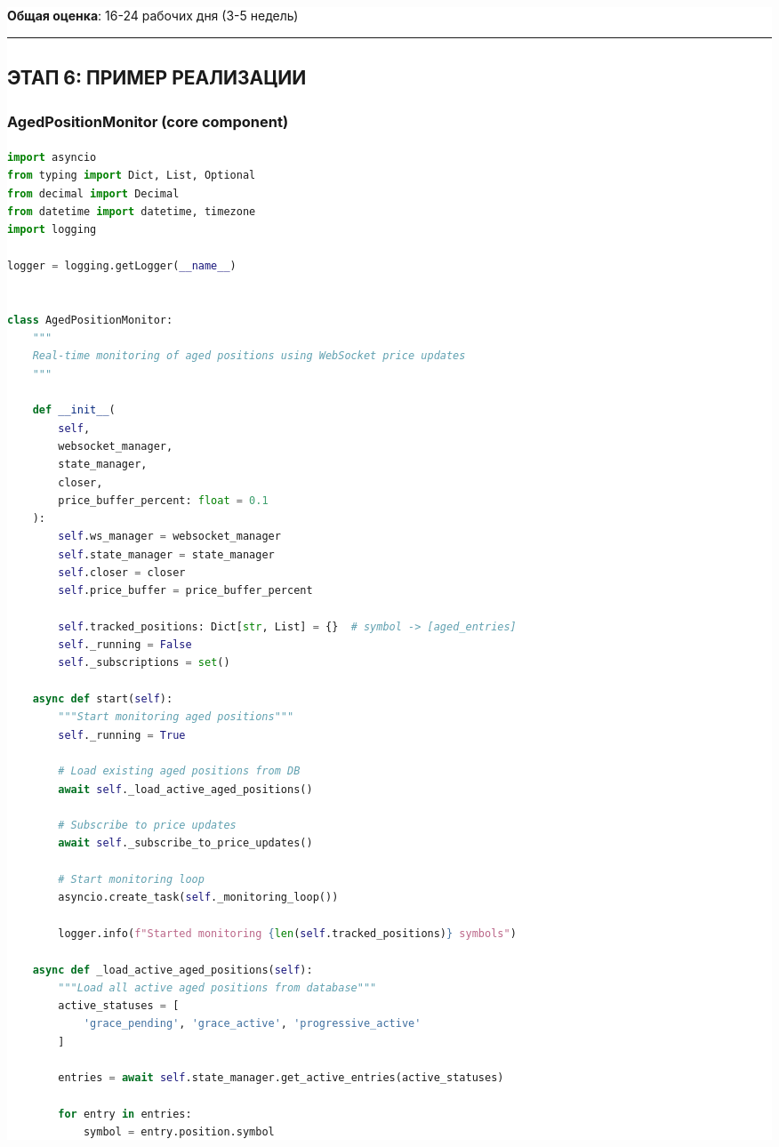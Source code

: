 **Общая оценка**: 16-24 рабочих дня (3-5 недель)

---

## ЭТАП 6: ПРИМЕР РЕАЛИЗАЦИИ

### AgedPositionMonitor (core component)

```python
import asyncio
from typing import Dict, List, Optional
from decimal import Decimal
from datetime import datetime, timezone
import logging

logger = logging.getLogger(__name__)


class AgedPositionMonitor:
    """
    Real-time monitoring of aged positions using WebSocket price updates
    """

    def __init__(
        self,
        websocket_manager,
        state_manager,
        closer,
        price_buffer_percent: float = 0.1
    ):
        self.ws_manager = websocket_manager
        self.state_manager = state_manager
        self.closer = closer
        self.price_buffer = price_buffer_percent

        self.tracked_positions: Dict[str, List] = {}  # symbol -> [aged_entries]
        self._running = False
        self._subscriptions = set()

    async def start(self):
        """Start monitoring aged positions"""
        self._running = True

        # Load existing aged positions from DB
        await self._load_active_aged_positions()

        # Subscribe to price updates
        await self._subscribe_to_price_updates()

        # Start monitoring loop
        asyncio.create_task(self._monitoring_loop())

        logger.info(f"Started monitoring {len(self.tracked_positions)} symbols")

    async def _load_active_aged_positions(self):
        """Load all active aged positions from database"""
        active_statuses = [
            'grace_pending', 'grace_active', 'progressive_active'
        ]

        entries = await self.state_manager.get_active_entries(active_statuses)

        for entry in entries:
            symbol = entry.position.symbol
```